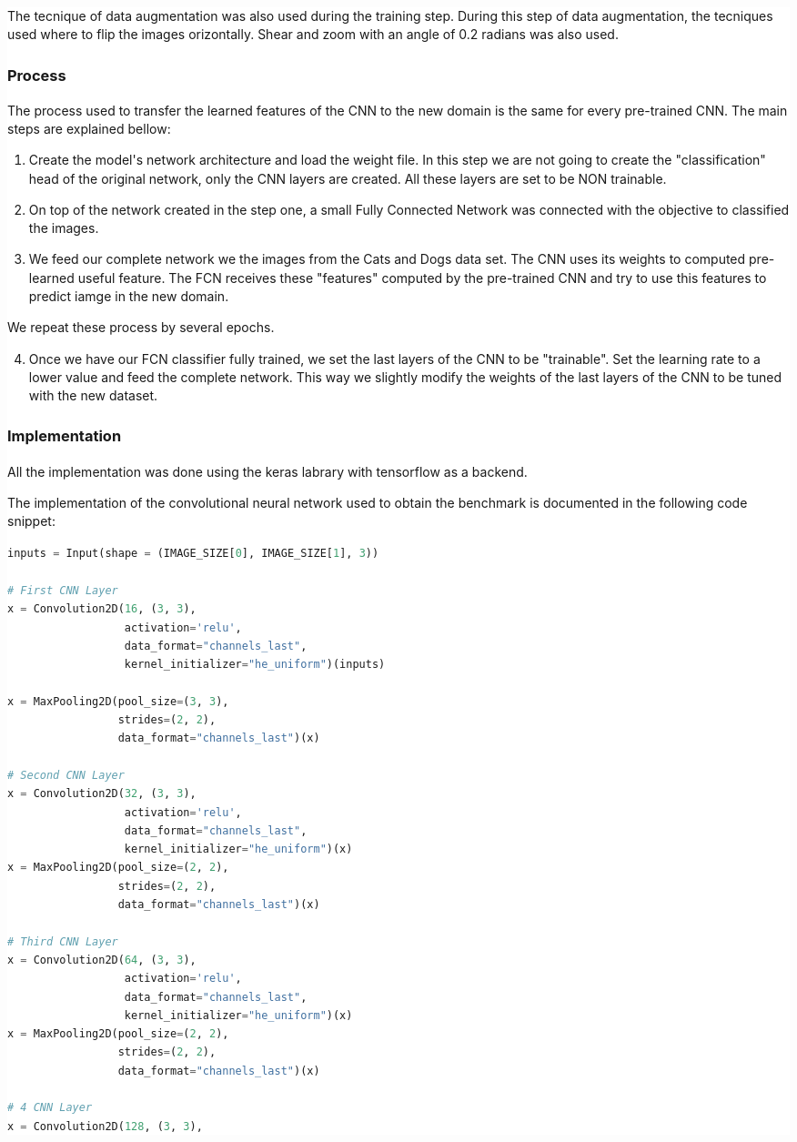 The tecnique of data augmentation was also used during the training step. During this step of data augmentation, the tecniques used where to flip the images orizontally. Shear and zoom with an angle of 0.2 radians was also used.


### Process

The process used to transfer the learned features of the CNN to the new domain is the same for every pre-trained CNN. The main steps are explained bellow:

1. Create the model's network architecture and load the weight file. In this step we are not going to create the "classification" head of the original network, only the CNN layers are created. All these layers are set to be NON trainable.

2. On top of the network created in the step one, a small Fully Connected Network was connected with the objective to classified the images. 

3. We feed our complete network we the images from the Cats and Dogs data set. The CNN uses its weights to computed pre-learned useful feature. The FCN receives these "features" computed by the pre-trained CNN and try to use this features to predict iamge in the new domain.

We repeat these process by several epochs.

4. Once we have our FCN classifier fully trained, we set the last layers of the CNN to be "trainable". Set the learning rate to a lower value and feed the complete network. This way we slightly modify the weights of the last layers of the CNN to be tuned with the new dataset.


### Implementation

All the implementation was done using the keras labrary with tensorflow as a backend.

The implementation of the convolutional neural network used to obtain the benchmark is documented in the following code snippet:

```python
inputs = Input(shape = (IMAGE_SIZE[0], IMAGE_SIZE[1], 3))

# First CNN Layer
x = Convolution2D(16, (3, 3), 
                  activation='relu', 
                  data_format="channels_last", 
                  kernel_initializer="he_uniform")(inputs)

x = MaxPooling2D(pool_size=(3, 3), 
                 strides=(2, 2), 
                 data_format="channels_last")(x)

# Second CNN Layer
x = Convolution2D(32, (3, 3), 
                  activation='relu', 
                  data_format="channels_last", 
                  kernel_initializer="he_uniform")(x)
x = MaxPooling2D(pool_size=(2, 2), 
                 strides=(2, 2), 
                 data_format="channels_last")(x)

# Third CNN Layer
x = Convolution2D(64, (3, 3), 
                  activation='relu', 
                  data_format="channels_last", 
                  kernel_initializer="he_uniform")(x)
x = MaxPooling2D(pool_size=(2, 2), 
                 strides=(2, 2), 
                 data_format="channels_last")(x)

# 4 CNN Layer
x = Convolution2D(128, (3, 3), 
```